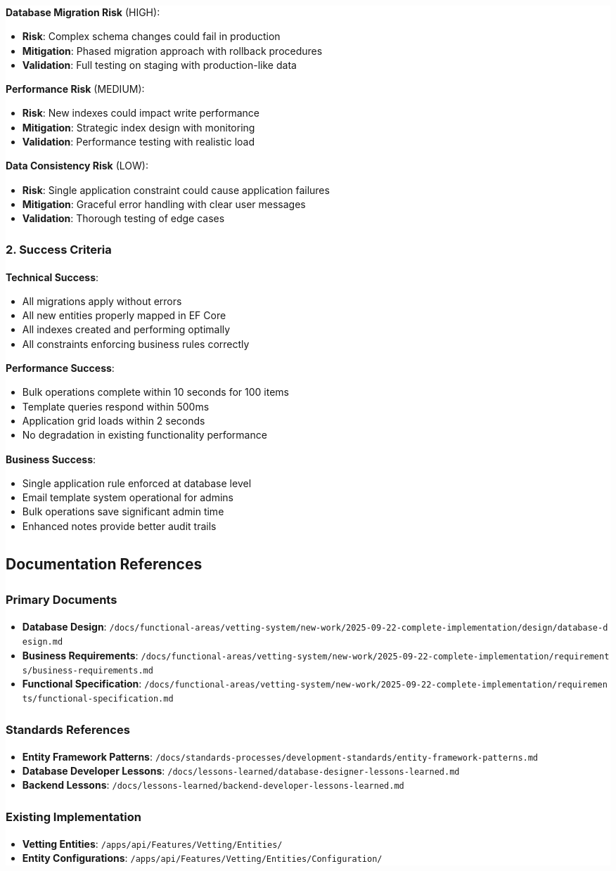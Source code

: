 **Database Migration Risk** (HIGH):
- **Risk**: Complex schema changes could fail in production
- **Mitigation**: Phased migration approach with rollback procedures
- **Validation**: Full testing on staging with production-like data

**Performance Risk** (MEDIUM):
- **Risk**: New indexes could impact write performance
- **Mitigation**: Strategic index design with monitoring
- **Validation**: Performance testing with realistic load

**Data Consistency Risk** (LOW):
- **Risk**: Single application constraint could cause application failures
- **Mitigation**: Graceful error handling with clear user messages
- **Validation**: Thorough testing of edge cases

### 2. Success Criteria

**Technical Success**:
- All migrations apply without errors
- All new entities properly mapped in EF Core
- All indexes created and performing optimally
- All constraints enforcing business rules correctly

**Performance Success**:
- Bulk operations complete within 10 seconds for 100 items
- Template queries respond within 500ms
- Application grid loads within 2 seconds
- No degradation in existing functionality performance

**Business Success**:
- Single application rule enforced at database level
- Email template system operational for admins
- Bulk operations save significant admin time
- Enhanced notes provide better audit trails

## Documentation References

### Primary Documents
- **Database Design**: `/docs/functional-areas/vetting-system/new-work/2025-09-22-complete-implementation/design/database-design.md`
- **Business Requirements**: `/docs/functional-areas/vetting-system/new-work/2025-09-22-complete-implementation/requirements/business-requirements.md`
- **Functional Specification**: `/docs/functional-areas/vetting-system/new-work/2025-09-22-complete-implementation/requirements/functional-specification.md`

### Standards References
- **Entity Framework Patterns**: `/docs/standards-processes/development-standards/entity-framework-patterns.md`
- **Database Developer Lessons**: `/docs/lessons-learned/database-designer-lessons-learned.md`
- **Backend Lessons**: `/docs/lessons-learned/backend-developer-lessons-learned.md`

### Existing Implementation
- **Vetting Entities**: `/apps/api/Features/Vetting/Entities/`
- **Entity Configurations**: `/apps/api/Features/Vetting/Entities/Configuration/`
